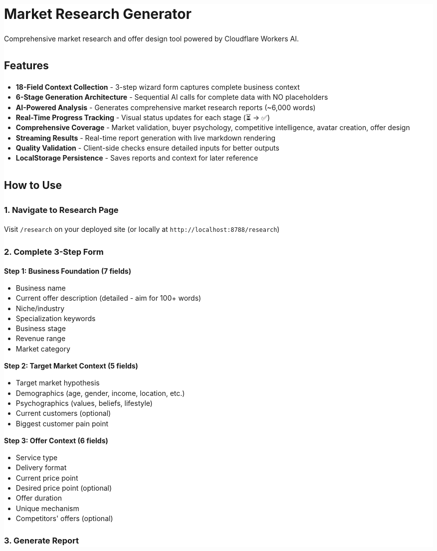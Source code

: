 # Market Research Generator

Comprehensive market research and offer design tool powered by Cloudflare Workers AI.

## Features

- **18-Field Context Collection** - 3-step wizard form captures complete business context
- **6-Stage Generation Architecture** - Sequential AI calls for complete data with NO placeholders
- **AI-Powered Analysis** - Generates comprehensive market research reports (~6,000 words)
- **Real-Time Progress Tracking** - Visual status updates for each stage (⏳ → ✅)
- **Comprehensive Coverage** - Market validation, buyer psychology, competitive intelligence, avatar creation, offer design
- **Streaming Results** - Real-time report generation with live markdown rendering
- **Quality Validation** - Client-side checks ensure detailed inputs for better outputs
- **LocalStorage Persistence** - Saves reports and context for later reference

## How to Use

### 1. Navigate to Research Page

Visit `/research` on your deployed site (or locally at `http://localhost:8788/research`)

### 2. Complete 3-Step Form

**Step 1: Business Foundation (7 fields)**
- Business name
- Current offer description (detailed - aim for 100+ words)
- Niche/industry
- Specialization keywords
- Business stage
- Revenue range
- Market category

**Step 2: Target Market Context (5 fields)**
- Target market hypothesis
- Demographics (age, gender, income, location, etc.)
- Psychographics (values, beliefs, lifestyle)
- Current customers (optional)
- Biggest customer pain point

**Step 3: Offer Context (6 fields)**
- Service type
- Delivery format
- Current price point
- Desired price point (optional)
- Offer duration
- Unique mechanism
- Competitors' offers (optional)

### 3. Generate Report
